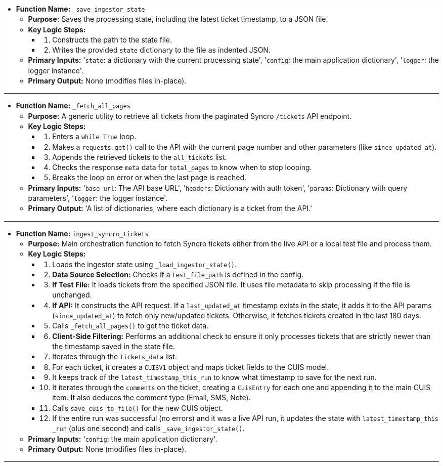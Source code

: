 *   **Function Name:** `_save_ingestor_state`
    *   **Purpose:** Saves the processing state, including the latest ticket timestamp, to a JSON file.
    *   **Key Logic Steps:**
        *   1. Constructs the path to the state file.
        *   2. Writes the provided `state` dictionary to the file as indented JSON.
    *   **Primary Inputs:** '`state`: a dictionary with the current processing state', '`config`: the main application dictionary', '`logger`: the logger instance'.
    *   **Primary Output:** None (modifies files in-place).

---

*   **Function Name:** `_fetch_all_pages`
    *   **Purpose:** A generic utility to retrieve all tickets from the paginated Syncro `/tickets` API endpoint.
    *   **Key Logic Steps:**
        *   1. Enters a `while True` loop.
        *   2. Makes a `requests.get()` call to the API with the current page number and other parameters (like `since_updated_at`).
        *   3. Appends the retrieved tickets to the `all_tickets` list.
        *   4. Checks the response `meta` data for `total_pages` to know when to stop looping.
        *   5. Breaks the loop on error or when the last page is reached.
    *   **Primary Inputs:** '`base_url`: The API base URL', '`headers`: Dictionary with auth token', '`params`: Dictionary with query parameters', '`logger`: the logger instance'.
    *   **Primary Output:** 'A list of dictionaries, where each dictionary is a ticket from the API.'

---

*   **Function Name:** `ingest_syncro_tickets`
    *   **Purpose:** Main orchestration function to fetch Syncro tickets either from the live API or a local test file and process them.
    *   **Key Logic Steps:**
        *   1. Loads the ingestor state using `_load_ingestor_state()`.
        *   2. **Data Source Selection:** Checks if a `test_file_path` is defined in the config. 
        *   3. **If Test File:** It loads tickets from the specified JSON file. It uses file metadata to skip processing if the file is unchanged.
        *   4. **If API:** It constructs the API request. If a `last_updated_at` timestamp exists in the state, it adds it to the API params (`since_updated_at`) to fetch only new/updated tickets. Otherwise, it fetches tickets created in the last 180 days.
        *   5. Calls `_fetch_all_pages()` to get the ticket data.
        *   6. **Client-Side Filtering:** Performs an additional check to ensure it only processes tickets that are strictly newer than the timestamp saved in the state file.
        *   7. Iterates through the `tickets_data` list.
        *   8. For each ticket, it creates a `CUISV1` object and maps ticket fields to the CUIS model.
        *   9. It keeps track of the `latest_timestamp_this_run` to know what timestamp to save for the next run.
        *   10. It iterates through the `comments` on the ticket, creating a `CuisEntry` for each one and appending it to the main CUIS item. It also deduces the comment type (Email, SMS, Note).
        *   11. Calls `save_cuis_to_file()` for the new CUIS object.
        *   12. If the entire run was successful (no errors) and it was a live API run, it updates the state with `latest_timestamp_this_run` (plus one second) and calls `_save_ingestor_state()`.
    *   **Primary Inputs:** '`config`: the main application dictionary'.
    *   **Primary Output:** None (modifies files in-place).

---